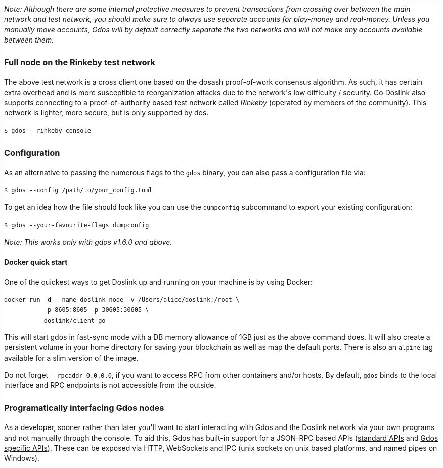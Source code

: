 *Note: Although there are some internal protective measures to prevent transactions from crossing
over between the main network and test network, you should make sure to always use separate accounts
for play-money and real-money. Unless you manually move accounts, Gdos will by default correctly
separate the two networks and will not make any accounts available between them.*

### Full node on the Rinkeby test network

The above test network is a cross client one based on the dosash proof-of-work consensus algorithm. As such, it has certain extra overhead and is more susceptible to reorganization attacks due to the network's low difficulty / security. Go Doslink also supports connecting to a proof-of-authority based test network called [*Rinkeby*](https://www.rinkeby.io) (operated by members of the community). This network is lighter, more secure, but is only supported by dos.

```
$ gdos --rinkeby console
```

### Configuration

As an alternative to passing the numerous flags to the `gdos` binary, you can also pass a configuration file via:

```
$ gdos --config /path/to/your_config.toml
```

To get an idea how the file should look like you can use the `dumpconfig` subcommand to export your existing configuration:

```
$ gdos --your-favourite-flags dumpconfig
```

*Note: This works only with gdos v1.6.0 and above.*

#### Docker quick start

One of the quickest ways to get Doslink up and running on your machine is by using Docker:

```
docker run -d --name doslink-node -v /Users/alice/doslink:/root \
           -p 8605:8605 -p 30605:30605 \
           doslink/client-go
```

This will start gdos in fast-sync mode with a DB memory allowance of 1GB just as the above command does.  It will also create a persistent volume in your home directory for saving your blockchain as well as map the default ports. There is also an `alpine` tag available for a slim version of the image.

Do not forget `--rpcaddr 0.0.0.0`, if you want to access RPC from other containers and/or hosts. By default, `gdos` binds to the local interface and RPC endpoints is not accessible from the outside.

### Programatically interfacing Gdos nodes

As a developer, sooner rather than later you'll want to start interacting with Gdos and the Doslink
network via your own programs and not manually through the console. To aid this, Gdos has built-in
support for a JSON-RPC based APIs ([standard APIs](https://github.com/doslink/wiki/wiki/JSON-RPC) and
[Gdos specific APIs](https://github.com/doslink/dos/wiki/Management-APIs)). These can be
exposed via HTTP, WebSockets and IPC (unix sockets on unix based platforms, and named pipes on Windows).
